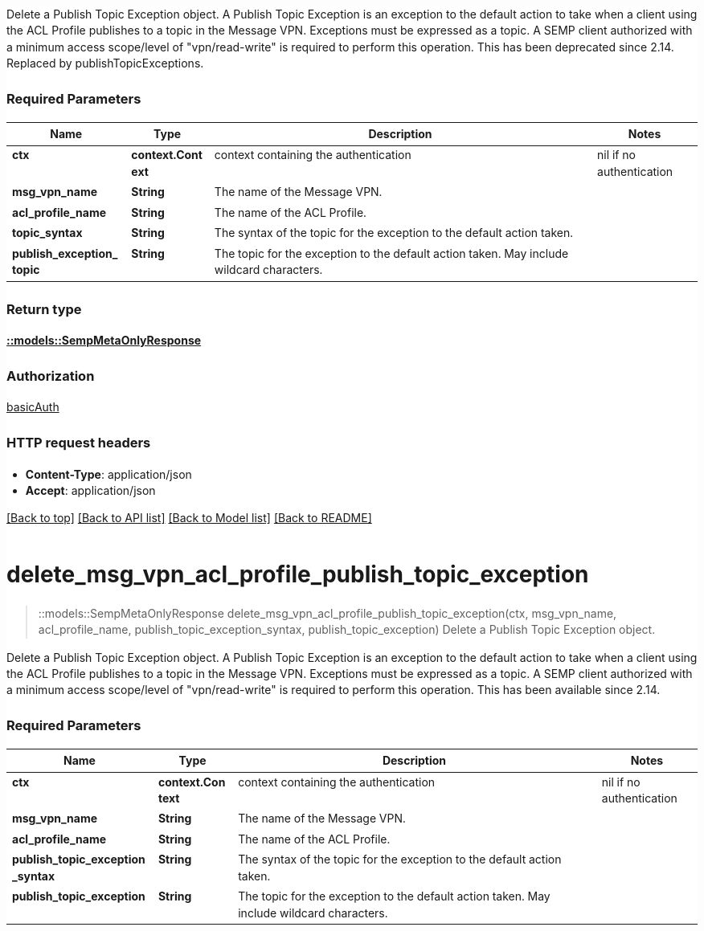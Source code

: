 Delete a Publish Topic Exception object.  A Publish Topic Exception is an exception to the default action to take when a client using the ACL Profile publishes to a topic in the Message VPN. Exceptions must be expressed as a topic.  A SEMP client authorized with a minimum access scope/level of \"vpn/read-write\" is required to perform this operation.  This has been deprecated since 2.14. Replaced by publishTopicExceptions.

### Required Parameters

Name | Type | Description  | Notes
------------- | ------------- | ------------- | -------------
 **ctx** | **context.Context** | context containing the authentication | nil if no authentication
  **msg_vpn_name** | **String**| The name of the Message VPN. | 
  **acl_profile_name** | **String**| The name of the ACL Profile. | 
  **topic_syntax** | **String**| The syntax of the topic for the exception to the default action taken. | 
  **publish_exception_topic** | **String**| The topic for the exception to the default action taken. May include wildcard characters. | 

### Return type

[**::models::SempMetaOnlyResponse**](SempMetaOnlyResponse.md)

### Authorization

[basicAuth](../README.md#basicAuth)

### HTTP request headers

 - **Content-Type**: application/json
 - **Accept**: application/json

[[Back to top]](#) [[Back to API list]](../README.md#documentation-for-api-endpoints) [[Back to Model list]](../README.md#documentation-for-models) [[Back to README]](../README.md)

# **delete_msg_vpn_acl_profile_publish_topic_exception**
> ::models::SempMetaOnlyResponse delete_msg_vpn_acl_profile_publish_topic_exception(ctx, msg_vpn_name, acl_profile_name, publish_topic_exception_syntax, publish_topic_exception)
Delete a Publish Topic Exception object.

Delete a Publish Topic Exception object.  A Publish Topic Exception is an exception to the default action to take when a client using the ACL Profile publishes to a topic in the Message VPN. Exceptions must be expressed as a topic.  A SEMP client authorized with a minimum access scope/level of \"vpn/read-write\" is required to perform this operation.  This has been available since 2.14.

### Required Parameters

Name | Type | Description  | Notes
------------- | ------------- | ------------- | -------------
 **ctx** | **context.Context** | context containing the authentication | nil if no authentication
  **msg_vpn_name** | **String**| The name of the Message VPN. | 
  **acl_profile_name** | **String**| The name of the ACL Profile. | 
  **publish_topic_exception_syntax** | **String**| The syntax of the topic for the exception to the default action taken. | 
  **publish_topic_exception** | **String**| The topic for the exception to the default action taken. May include wildcard characters. | 
